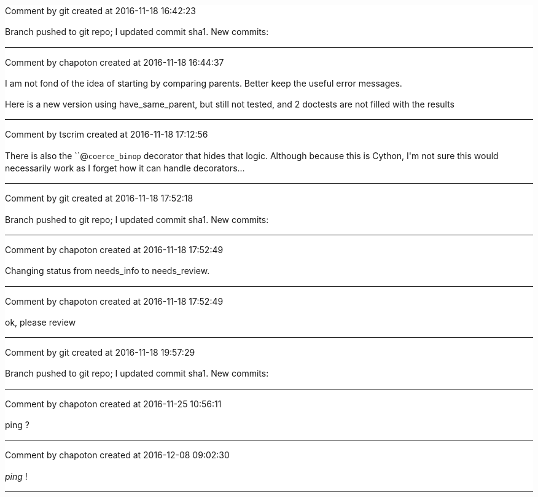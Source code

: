 
Comment by git created at 2016-11-18 16:42:23

Branch pushed to git repo; I updated commit sha1. New commits:


---

Comment by chapoton created at 2016-11-18 16:44:37

I am not fond of the idea of starting by comparing parents. Better keep the useful error messages.

Here is a new version using have_same_parent, but still not tested, and 2 doctests are not filled with the results


---

Comment by tscrim created at 2016-11-18 17:12:56

There is also the ``@`coerce_binop` decorator that hides that logic. Although because this is Cython, I'm not sure this would necessarily work as I forget how it can handle decorators...


---

Comment by git created at 2016-11-18 17:52:18

Branch pushed to git repo; I updated commit sha1. New commits:


---

Comment by chapoton created at 2016-11-18 17:52:49

Changing status from needs_info to needs_review.


---

Comment by chapoton created at 2016-11-18 17:52:49

ok, please review


---

Comment by git created at 2016-11-18 19:57:29

Branch pushed to git repo; I updated commit sha1. New commits:


---

Comment by chapoton created at 2016-11-25 10:56:11

ping ?


---

Comment by chapoton created at 2016-12-08 09:02:30

*ping* !


---